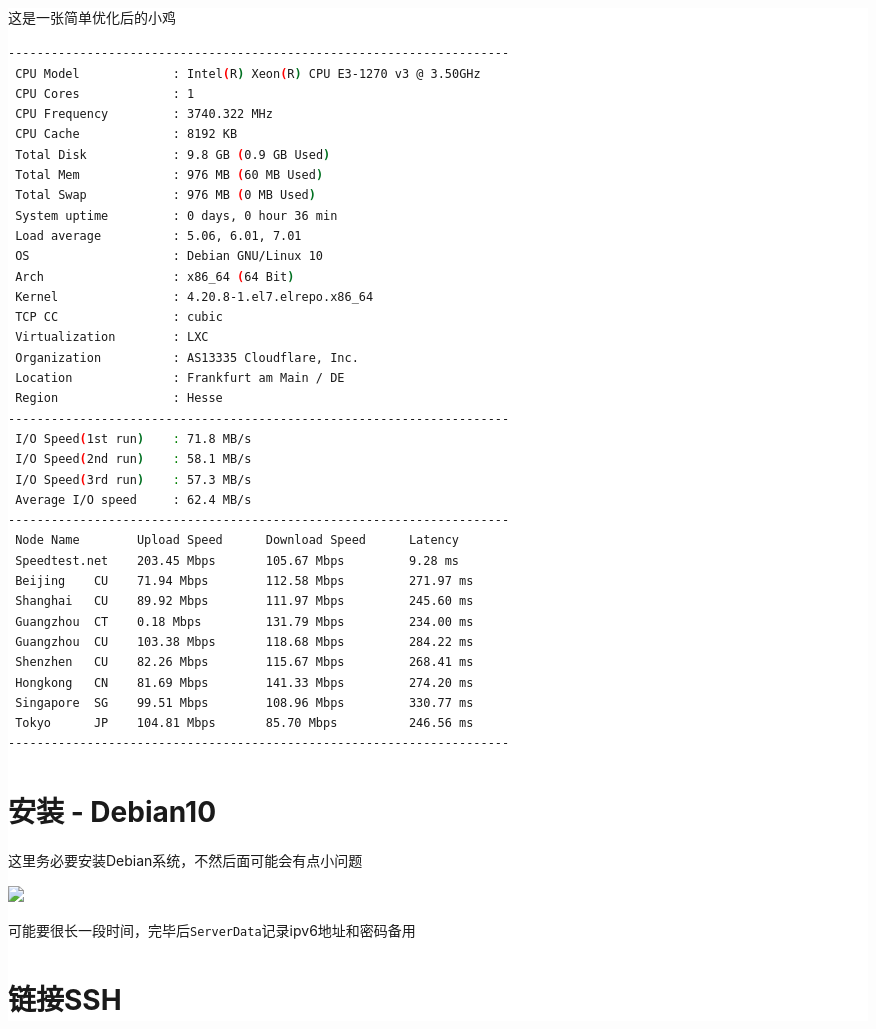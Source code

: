 这是一张简单优化后的小鸡

```sh
----------------------------------------------------------------------
 CPU Model             : Intel(R) Xeon(R) CPU E3-1270 v3 @ 3.50GHz
 CPU Cores             : 1
 CPU Frequency         : 3740.322 MHz
 CPU Cache             : 8192 KB
 Total Disk            : 9.8 GB (0.9 GB Used)
 Total Mem             : 976 MB (60 MB Used)
 Total Swap            : 976 MB (0 MB Used)
 System uptime         : 0 days, 0 hour 36 min
 Load average          : 5.06, 6.01, 7.01
 OS                    : Debian GNU/Linux 10
 Arch                  : x86_64 (64 Bit)
 Kernel                : 4.20.8-1.el7.elrepo.x86_64
 TCP CC                : cubic
 Virtualization        : LXC
 Organization          : AS13335 Cloudflare, Inc.
 Location              : Frankfurt am Main / DE
 Region                : Hesse
----------------------------------------------------------------------
 I/O Speed(1st run)    : 71.8 MB/s
 I/O Speed(2nd run)    : 58.1 MB/s
 I/O Speed(3rd run)    : 57.3 MB/s
 Average I/O speed     : 62.4 MB/s
----------------------------------------------------------------------
 Node Name        Upload Speed      Download Speed      Latency     
 Speedtest.net    203.45 Mbps       105.67 Mbps         9.28 ms     
 Beijing    CU    71.94 Mbps        112.58 Mbps         271.97 ms   
 Shanghai   CU    89.92 Mbps        111.97 Mbps         245.60 ms   
 Guangzhou  CT    0.18 Mbps         131.79 Mbps         234.00 ms   
 Guangzhou  CU    103.38 Mbps       118.68 Mbps         284.22 ms   
 Shenzhen   CU    82.26 Mbps        115.67 Mbps         268.41 ms   
 Hongkong   CN    81.69 Mbps        141.33 Mbps         274.20 ms   
 Singapore  SG    99.51 Mbps        108.96 Mbps         330.77 ms   
 Tokyo      JP    104.81 Mbps       85.70 Mbps          246.56 ms   
----------------------------------------------------------------------
```

# 安装 - Debian10

这里务必要安装Debian系统，不然后面可能会有点小问题


![](https://npm.elemecdn.com/chenyfan-cdn@2.0.0/img/hpp_upload/1615692757000.png)

可能要很长一段时间，完毕后`ServerData`记录ipv6地址和密码备用

# 链接SSH

